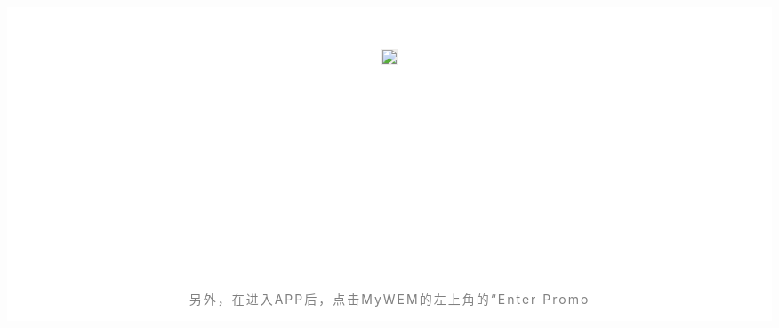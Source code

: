 <img class="" data-ratio="1" data-type="png" data-w="280" width="100%" data-src="https://mmbiz.qpic.cn/mmbiz_png/Zk111LsPykXZjqKFALfgPacz0JtOLum5mFngEGXeZRcM6VgmWlYk7HsuwltIK7L6D7dBGqpCPkjVdE6y7BIAsw/640?wx_fmt=png" style="margin-top: -75px;box-sizing: border-box;background-color: rgb(238, 237, 235);border-width: 1px;border-style: solid;border-color: rgb(238, 237, 235);background-size: 22px;background-position: center center;background-repeat: no-repeat;opacity: 0;vertical-align: top;display: inline-block;max-height: 75px;min-height: 75px;overflow-wrap: break-word !important;visibility: visible !important;width: 668px !important;" src="./images/image_4.jpg"></section></section></section><section class="" powered-by="xiumi.us" style="max-width: 100%;letter-spacing: 0.544px;white-space: normal;background-color: rgb(255, 255, 255);box-sizing: border-box !important;overflow-wrap: break-word !important;"><section style="max-width: 100%;box-sizing: border-box;text-align: center;overflow-wrap: break-word !important;"><section style="max-width: 100%;box-sizing: border-box;display: inline-block;vertical-align: top;overflow: hidden;height: 85px;width: 668px;overflow-wrap: break-word !important;"><section class="" powered-by="xiumi.us" style="max-width: 100%;box-sizing: border-box;overflow-wrap: break-word !important;"><section style="margin-top: 10px;max-width: 100%;box-sizing: border-box;overflow-wrap: break-word !important;"><section style="max-width: 100%;box-sizing: border-box;vertical-align: middle;display: inline-block;width: 394.109px;overflow-wrap: break-word !important;overflow: hidden !important;"><img class="" data-ratio="0.3333333" data-type="png" data-w="180" width="100%" data-src="https://mmbiz.qpic.cn/mmbiz_png/Zk111LsPykXZjqKFALfgPacz0JtOLum5qJQsomM9ocUOrI6430mbcNRJxn3eaKlS6MAD8jicCUlPclkUBbnqzsQ/640?wx_fmt=png" style="box-sizing: border-box;background-color: rgb(238, 237, 235);border-width: 1px;border-style: solid;border-color: rgb(238, 237, 235);background-size: 22px;background-position: center center;background-repeat: no-repeat;vertical-align: middle;overflow-wrap: break-word !important;visibility: visible !important;width: 394px !important;" src="./images/image_5.jpg"></section></section></section></section><section style="max-width: 100%;box-sizing: border-box;font-size: 0px;overflow-wrap: break-word !important;"><img class="" data-ratio="1" data-type="png" data-w="280" width="100%" data-src="https://mmbiz.qpic.cn/mmbiz_png/Zk111LsPykXZjqKFALfgPacz0JtOLum5s1w5wnfSz9fCIicBicucFOecwNYTItIXiaOTRpaibux4G7bbHnsylqFERQ/640?wx_fmt=png" style="margin-top: -85px;box-sizing: border-box;background-color: rgb(238, 237, 235);border-width: 1px;border-style: solid;border-color: rgb(238, 237, 235);background-size: 22px;background-position: center center;background-repeat: no-repeat;opacity: 0;vertical-align: top;display: inline-block;max-height: 85px;min-height: 85px;overflow-wrap: break-word !important;visibility: visible !important;width: 668px !important;" src="./images/image_6.jpg"></section></section></section><p style="max-width: 100%;min-height: 1em;letter-spacing: 0.544px;white-space: normal;background-color: rgb(255, 255, 255);box-sizing: border-box !important;overflow-wrap: break-word !important;"><br style="max-width: 100%;box-sizing: border-box !important;overflow-wrap: break-word !important;"></p><p style="max-width: 100%;min-height: 1em;letter-spacing: 0.544px;white-space: normal;background-color: rgb(255, 255, 255);box-sizing: border-box !important;overflow-wrap: break-word !important;"><br style="max-width: 100%;box-sizing: border-box !important;overflow-wrap: break-word !important;"></p><p style="max-width: 100%;min-height: 1em;letter-spacing: 0.544px;white-space: normal;background-color: rgb(255, 255, 255);box-sizing: border-box !important;overflow-wrap: break-word !important;"><br style="max-width: 100%;box-sizing: border-box !important;overflow-wrap: break-word !important;"></p><p style="max-width: 100%;min-height: 1em;letter-spacing: 0.544px;white-space: normal;background-color: rgb(255, 255, 255);box-sizing: border-box !important;overflow-wrap: break-word !important;"><br style="max-width: 100%;box-sizing: border-box !important;overflow-wrap: break-word !important;"></p><p style="max-width: 100%;min-height: 1em;letter-spacing: 0.544px;white-space: normal;background-color: rgb(255, 255, 255);box-sizing: border-box !important;overflow-wrap: break-word !important;"><br style="max-width: 100%;box-sizing: border-box !important;overflow-wrap: break-word !important;"></p><section class="" powered-by="xiumi.us" style="max-width: 100%;letter-spacing: 0.544px;white-space: normal;background-color: rgb(255, 255, 255);box-sizing: border-box !important;overflow-wrap: break-word !important;"><section style="margin-top: 10px;margin-bottom: 10px;max-width: 100%;box-sizing: border-box;text-align: center;overflow-wrap: break-word !important;"><section style="max-width: 100%;box-sizing: border-box;display: inline-block;vertical-align: top;box-shadow: rgb(0, 0, 0) 0px 0px 0px;width: 668px;overflow-wrap: break-word !important;"><section class="" powered-by="xiumi.us" style="max-width: 100%;box-sizing: border-box;overflow-wrap: break-word !important;"><section style="max-width: 100%;box-sizing: border-box;overflow-wrap: break-word !important;"><section style="padding-right: 10px;padding-left: 10px;max-width: 100%;box-sizing: border-box;font-size: 14px;color: rgba(62, 62, 62, 0.66);letter-spacing: 2px;overflow-wrap: break-word !important;"><p style="max-width: 100%;box-sizing: border-box;min-height: 1em;overflow-wrap: break-word !important;">另外，在进入APP后，点击MyWEM的左上角的“Enter Promo
